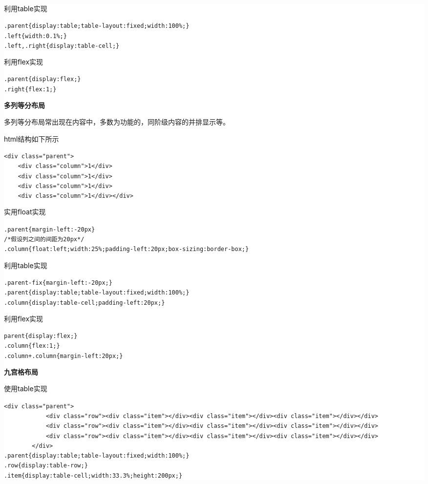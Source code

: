 利用table实现

```text
.parent{display:table;table-layout:fixed;width:100%;}
.left{width:0.1%;}
.left,.right{display:table-cell;} 
```

利用flex实现

```text
.parent{display:flex;}
.right{flex:1;} 
```

**多列等分布局**



多列等分布局常出现在内容中，多数为功能的，同阶级内容的并排显示等。



html结构如下所示

```text
<div class="parent">
    <div class="column">1</div>
    <div class="column">1</div>
    <div class="column">1</div>
    <div class="column">1</div></div> 
```

实用float实现

```text
.parent{margin-left:-20px}
/*假设列之间的间距为20px*/
.column{float:left;width:25%;padding-left:20px;box-sizing:border-box;}
```

利用table实现

```text
.parent-fix{margin-left:-20px;}
.parent{display:table;table-layout:fixed;width:100%;}
.column{display:table-cell;padding-left:20px;} 
```

利用flex实现

```text
parent{display:flex;}
.column{flex:1;}
.column+.column{margin-left:20px;} 
```

**九宫格布局**

使用table实现

```text
<div class="parent">
            <div class="row"><div class="item"></div><div class="item"></div><div class="item"></div></div>
            <div class="row"><div class="item"></div><div class="item"></div><div class="item"></div></div>
            <div class="row"><div class="item"></div><div class="item"></div><div class="item"></div></div>
        </div> 
.parent{display:table;table-layout:fixed;width:100%;}
.row{display:table-row;}
.item{display:table-cell;width:33.3%;height:200px;} 
```
